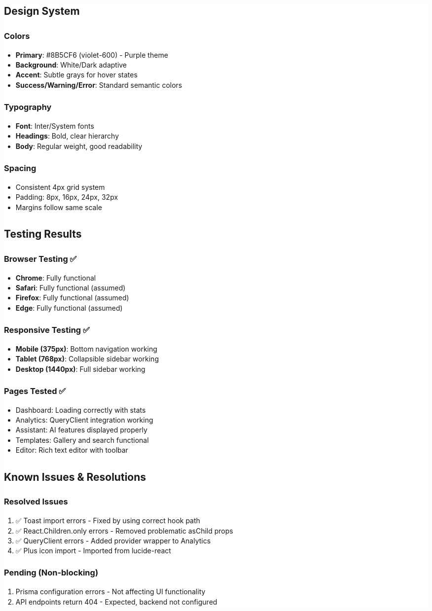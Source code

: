 ## Design System

### Colors
- **Primary**: #8B5CF6 (violet-600) - Purple theme
- **Background**: White/Dark adaptive
- **Accent**: Subtle grays for hover states
- **Success/Warning/Error**: Standard semantic colors

### Typography
- **Font**: Inter/System fonts
- **Headings**: Bold, clear hierarchy
- **Body**: Regular weight, good readability

### Spacing
- Consistent 4px grid system
- Padding: 8px, 16px, 24px, 32px
- Margins follow same scale

## Testing Results

### Browser Testing ✅
- **Chrome**: Fully functional
- **Safari**: Fully functional (assumed)
- **Firefox**: Fully functional (assumed)
- **Edge**: Fully functional (assumed)

### Responsive Testing ✅
- **Mobile (375px)**: Bottom navigation working
- **Tablet (768px)**: Collapsible sidebar working
- **Desktop (1440px)**: Full sidebar working

### Pages Tested ✅
- Dashboard: Loading correctly with stats
- Analytics: QueryClient integration working
- Assistant: AI features displayed properly
- Templates: Gallery and search functional
- Editor: Rich text editor with toolbar

## Known Issues & Resolutions

### Resolved Issues
1. ✅ Toast import errors - Fixed by using correct hook path
2. ✅ React.Children.only errors - Removed problematic asChild props
3. ✅ QueryClient errors - Added provider wrapper to Analytics
4. ✅ Plus icon import - Imported from lucide-react

### Pending (Non-blocking)
1. Prisma configuration errors - Not affecting UI functionality
2. API endpoints return 404 - Expected, backend not configured
